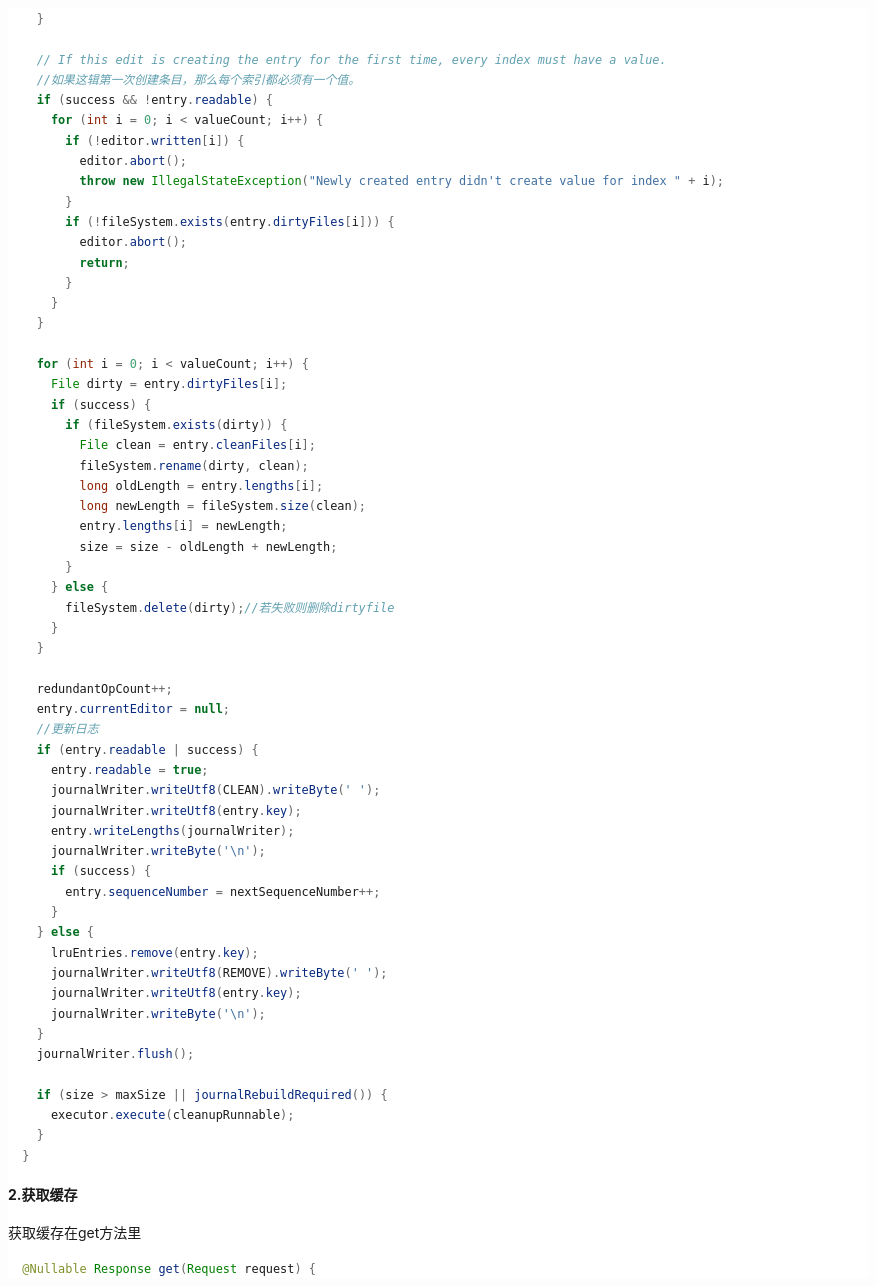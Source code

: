 ```java
    }

    // If this edit is creating the entry for the first time, every index must have a value.
    //如果这辑第一次创建条目，那么每个索引都必须有一个值。
    if (success && !entry.readable) {
      for (int i = 0; i < valueCount; i++) {
        if (!editor.written[i]) {
          editor.abort();
          throw new IllegalStateException("Newly created entry didn't create value for index " + i);
        }
        if (!fileSystem.exists(entry.dirtyFiles[i])) {
          editor.abort();
          return;
        }
      }
    }

    for (int i = 0; i < valueCount; i++) {
      File dirty = entry.dirtyFiles[i];
      if (success) {
        if (fileSystem.exists(dirty)) {
          File clean = entry.cleanFiles[i];
          fileSystem.rename(dirty, clean);
          long oldLength = entry.lengths[i];
          long newLength = fileSystem.size(clean);
          entry.lengths[i] = newLength;
          size = size - oldLength + newLength;
        }
      } else {
        fileSystem.delete(dirty);//若失败则删除dirtyfile
      }
    }

    redundantOpCount++;
    entry.currentEditor = null;
    //更新日志
    if (entry.readable | success) {
      entry.readable = true;
      journalWriter.writeUtf8(CLEAN).writeByte(' ');
      journalWriter.writeUtf8(entry.key);
      entry.writeLengths(journalWriter);
      journalWriter.writeByte('\n');
      if (success) {
        entry.sequenceNumber = nextSequenceNumber++;
      }
    } else {
      lruEntries.remove(entry.key);
      journalWriter.writeUtf8(REMOVE).writeByte(' ');
      journalWriter.writeUtf8(entry.key);
      journalWriter.writeByte('\n');
    }
    journalWriter.flush();

    if (size > maxSize || journalRebuildRequired()) {
      executor.execute(cleanupRunnable);
    }
  }
```
#### 2.获取缓存
获取缓存在get方法里
```java
  @Nullable Response get(Request request) {
```